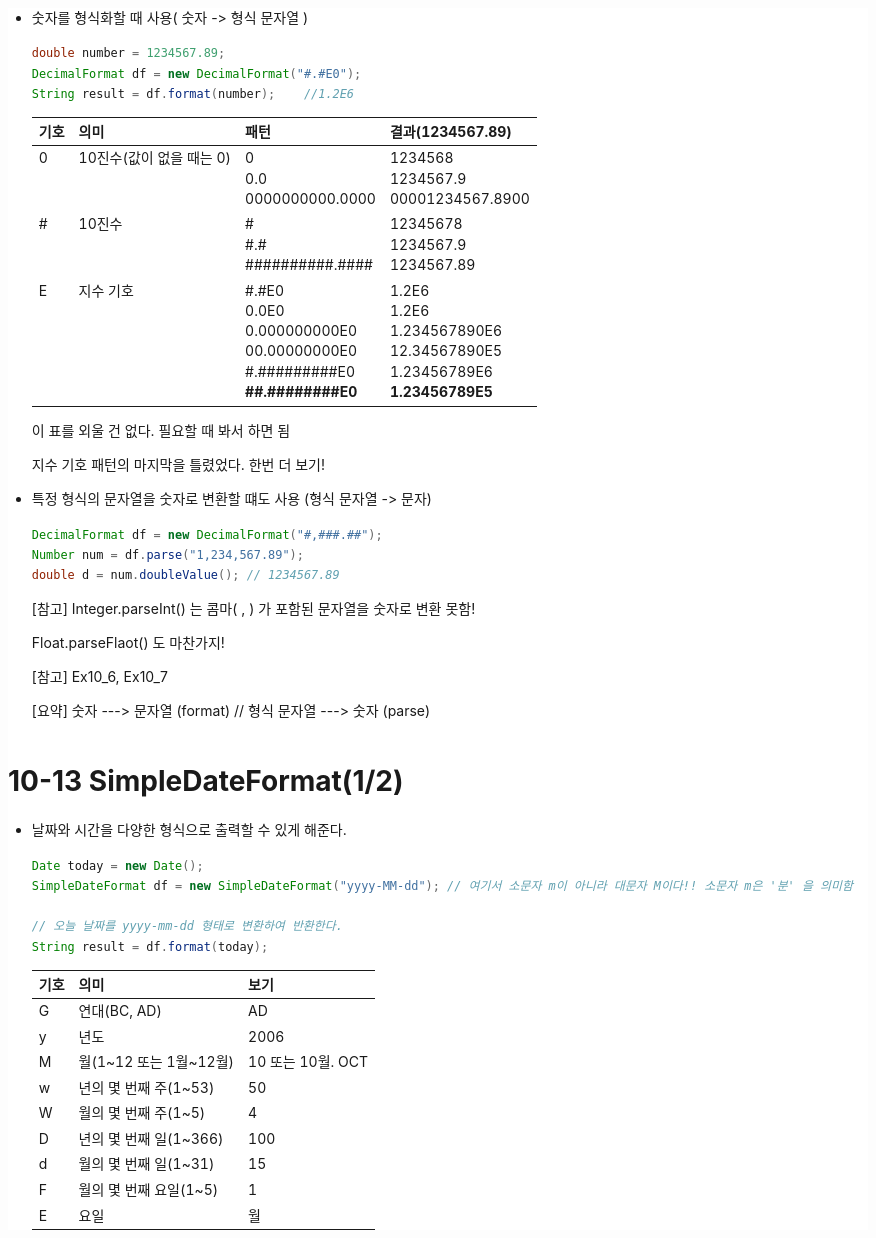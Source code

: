 - 숫자를 형식화할 때 사용( 숫자 -> 형식 문자열 )

  ```java
  double number = 1234567.89;
  DecimalFormat df = new DecimalFormat("#.#E0");
  String result = df.format(number);	//1.2E6
  ```

  | 기호 | 의미                     | 패턴                                                         | 결과(1234567.89)                                             |
  | ---- | ------------------------ | ------------------------------------------------------------ | ------------------------------------------------------------ |
  | 0    | 10진수(값이 없을 때는 0) | 0<br />0.0<br />0000000000.0000                              | 1234568<br />1234567.9<br />00001234567.8900                 |
  | #    | 10진수                   | #<br />#.#<br />##########.####                              | 12345678<br />1234567.9<br />1234567.89                      |
  | E    | 지수 기호                | #.#E0<br />0.0E0<br />0.000000000E0<br />00.00000000E0<br />#.#########E0<br />**##.########E0** | 1.2E6<br />1.2E6<br />1.234567890E6<br />12.34567890E5<br />1.23456789E6<br />**1.23456789E5** |

  이 표를 외울 건 없다. 필요할 때 봐서 하면 됨

  지수 기호 패턴의 마지막을 틀렸었다. 한번 더 보기!



- 특정 형식의 문자열을 숫자로 변환할 떄도 사용 (형식 문자열 -> 문자)

  ```java
  DecimalFormat df = new DecimalFormat("#,###.##");
  Number num = df.parse("1,234,567.89");
  double d = num.doubleValue();	// 1234567.89
  ```

  [참고] Integer.parseInt() 는 콤마( , ) 가 포함된 문자열을 숫자로 변환 못함!

  Float.parseFlaot() 도 마찬가지!

  [참고] Ex10_6, Ex10_7

  [요약] 숫자 ---> 문자열 (format) // 형식 문자열 ---> 숫자 (parse)

# 10-13 SimpleDateFormat(1/2)

- 날짜와 시간을 다양한 형식으로 출력할 수 있게 해준다.

  ```java
  Date today = new Date();
  SimpleDateFormat df = new SimpleDateFormat("yyyy-MM-dd");	// 여기서 소문자 m이 아니라 대문자 M이다!! 소문자 m은 '분' 을 의미함
  
  // 오늘 날짜를 yyyy-mm-dd 형태로 변환하여 반환한다.
  String result = df.format(today);
  ```

  | 기호 | 의미                   | 보기              |
  | ---- | ---------------------- | ----------------- |
  | G    | 연대(BC, AD)           | AD                |
  | y    | 년도                   | 2006              |
  | M    | 월(1~12 또는 1월~12월) | 10 또는 10월. OCT |
  | w    | 년의 몇 번째 주(1~53)  | 50                |
  | W    | 월의 몇 번째 주(1~5)   | 4                 |
  | D    | 년의 몇 번째 일(1~366) | 100               |
  | d    | 월의 몇 번째 일(1~31)  | 15                |
  | F    | 월의 몇 번째 요일(1~5) | 1                 |
  | E    | 요일                   | 월                |
